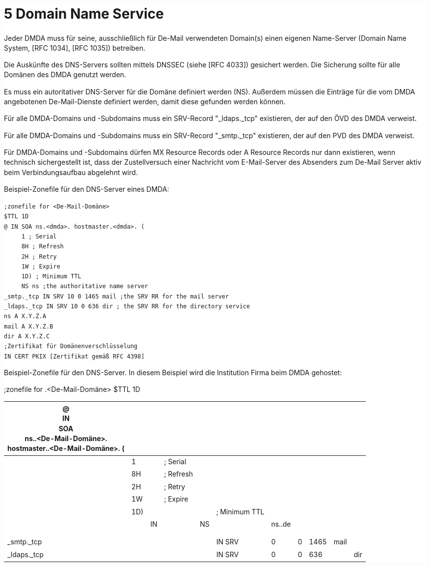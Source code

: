 # <span id="page-7-0"></span>**5 Domain Name Service**

Jeder DMDA muss für seine, ausschließlich für De-Mail verwendeten Domain(s) einen eigenen Name-Server (Domain Name System, [RFC 1034], [RFC 1035]) betreiben.

Die Auskünfte des DNS-Servers sollten mittels DNSSEC (siehe [RFC 4033]) gesichert werden. Die Sicherung sollte für alle Domänen des DMDA genutzt werden.

Es muss ein autoritativer DNS-Server für die Domäne definiert werden (NS). Außerdem müssen die Einträge für die vom DMDA angebotenen De-Mail-Dienste definiert werden, damit diese gefunden werden können.

Für alle DMDA-Domains und -Subdomains muss ein SRV-Record "\_ldaps.\_tcp" existieren, der auf den ÖVD des DMDA verweist.

Für alle DMDA-Domains und -Subdomains muss ein SRV-Record "\_smtp.\_tcp" existieren, der auf den PVD des DMDA verweist.

Für DMDA-Domains und -Subdomains dürfen MX Resource Records oder A Resource Records nur dann existieren, wenn technisch sichergestellt ist, dass der Zustellversuch einer Nachricht vom E-Mail-Server des Absenders zum De-Mail Server aktiv beim Verbindungsaufbau abgelehnt wird.

Beispiel-Zonefile für den DNS-Server eines DMDA:

```
;zonefile for <De-Mail-Domäne>
$TTL 1D
@ IN SOA ns.<dmda>. hostmaster.<dmda>. (
     1 ; Serial
     8H ; Refresh
     2H ; Retry
     1W ; Expire
     1D) ; Minimum TTL
     NS ns ;the authoritative name server
_smtp._tcp IN SRV 10 0 1465 mail ;the SRV RR for the mail server
_ldaps._tcp IN SRV 10 0 636 dir ; the SRV RR for the directory service
ns A X.Y.Z.A
mail A X.Y.Z.B
dir A X.Y.Z.C
;Zertifikat für Domänenverschlüsselung
IN CERT PKIX [Zertifikat gemäß RFC 4398]
```
Beispiel-Zonefile für den DNS-Server. In diesem Beispiel wird die Institution Firma beim DMDA gehostet:

;zonefile for <Institution>.<De-Mail-Domäne> \$TTL 1D

| @<br>IN<br>SOA<br>ns.<Institution>.<De-Mail-Domäne>.<br>hostmaster.<Institution>.<De-Mail-Domäne>. ( |     |    |           |    |                        |              |   |      |      |     |
|------------------------------------------------------------------------------------------------------|-----|----|-----------|----|------------------------|--------------|---|------|------|-----|
|                                                                                                      | 1   |    | ; Serial  |    |                        |              |   |      |      |     |
|                                                                                                      | 8H  |    | ; Refresh |    |                        |              |   |      |      |     |
|                                                                                                      | 2H  |    | ; Retry   |    |                        |              |   |      |      |     |
|                                                                                                      | 1W  |    | ; Expire  |    |                        |              |   |      |      |     |
|                                                                                                      | 1D) |    |           |    | ; Minimum TTL          |              |   |      |      |     |
|                                                                                                      |     | IN |           | NS |                        | ns.<dmda>.de |   |      |      |     |
|                                                                                                      |     |    |           |    |                        |              |   |      |      |     |
|                                                                                                      |     |    |           |    |                        |              |   |      |      |     |
| _smtp._tcp                                                                                           |     |    |           |    | IN SRV                 | 0            | 0 | 1465 | mail |     |
| _ldaps._tcp                                                                                          |     |    |           |    | IN SRV                 | 0            | 0 | 636  |      | dir |